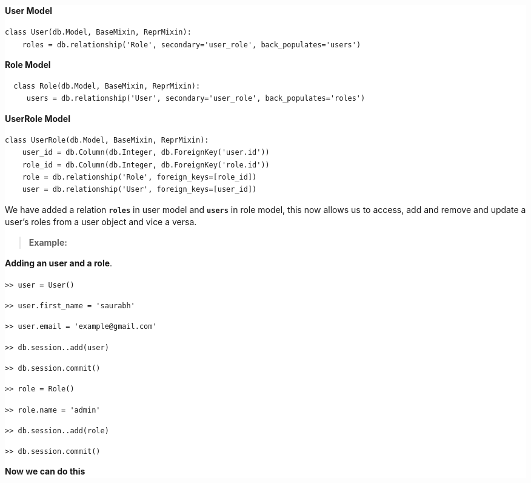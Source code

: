 <p><strong>User Model</strong></p>



<pre class="prettyprint"><code class="language-python hljs "><span class="hljs-class"><span class="hljs-keyword">class</span> <span class="hljs-title">User</span><span class="hljs-params">(db.Model, BaseMixin, ReprMixin)</span>:</span>
    roles = db.relationship(<span class="hljs-string">'Role'</span>, secondary=<span class="hljs-string">'user_role'</span>, back_populates=<span class="hljs-string">'users'</span>)</code></pre>

<p><strong>Role Model</strong></p>



<pre class="prettyprint"><code class="language-python hljs ">  <span class="hljs-class"><span class="hljs-keyword">class</span> <span class="hljs-title">Role</span><span class="hljs-params">(db.Model, BaseMixin, ReprMixin)</span>:</span>
     users = db.relationship(<span class="hljs-string">'User'</span>, secondary=<span class="hljs-string">'user_role'</span>, back_populates=<span class="hljs-string">'roles'</span>)</code></pre>

<p><strong>UserRole Model</strong></p>



<pre class="prettyprint"><code class="language-python hljs "><span class="hljs-class"><span class="hljs-keyword">class</span> <span class="hljs-title">UserRole</span><span class="hljs-params">(db.Model, BaseMixin, ReprMixin)</span>:</span>
    user_id = db.Column(db.Integer, db.ForeignKey(<span class="hljs-string">'user.id'</span>))
    role_id = db.Column(db.Integer, db.ForeignKey(<span class="hljs-string">'role.id'</span>))
    role = db.relationship(<span class="hljs-string">'Role'</span>, foreign_keys=[role_id])
    user = db.relationship(<span class="hljs-string">'User'</span>, foreign_keys=[user_id])</code></pre>

<p>We have added a relation <strong><code>roles</code></strong> in user model and <strong><code>users</code></strong> in role model, this now allows us to access, add and remove and update a user’s roles from a user object and vice a versa.</p>

<blockquote>
  <p><strong>Example:</strong></p>
</blockquote>

<p><strong>Adding an user and a role</strong>.</p>

<p><code>&gt;&gt; user = User()</code></p>

<p><code>&gt;&gt; user.first_name = 'saurabh'</code></p>

<p><code>&gt;&gt; user.email = 'example@gmail.com'</code></p>

<p><code>&gt;&gt; db.session..add(user)</code></p>

<p><code>&gt;&gt; db.session.commit()</code></p>

<p><code>&gt;&gt; role = Role()</code></p>

<p><code>&gt;&gt; role.name = 'admin'</code></p>

<p><code>&gt;&gt; db.session..add(role)</code></p>

<p><code>&gt;&gt; db.session.commit()</code></p>

<p><strong>Now we can do this</strong></p>
